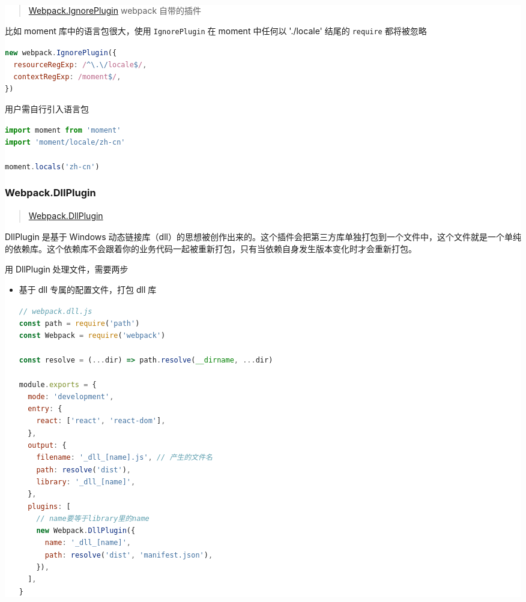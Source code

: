 > [Webpack.IgnorePlugin](https://webpack.js.org/plugins/ignore-plugin/) webpack 自带的插件

比如 moment 库中的语言包很大，使用 `IgnorePlugin` 在 moment 中任何以 './locale' 结尾的 `require` 都将被忽略

```js
new webpack.IgnorePlugin({
  resourceRegExp: /^\.\/locale$/,
  contextRegExp: /moment$/,
})
```

用户需自行引入语言包

```js
import moment from 'moment'
import 'moment/locale/zh-cn'

moment.locals('zh-cn')
```

### Webpack.DllPlugin

> [Webpack.DllPlugin](https://webpack.js.org/plugins/dll-plugin/)

DllPlugin 是基于 Windows 动态链接库（dll）的思想被创作出来的。这个插件会把第三方库单独打包到一个文件中，这个文件就是一个单纯的依赖库。这个依赖库不会跟着你的业务代码一起被重新打包，只有当依赖自身发生版本变化时才会重新打包。

用 DllPlugin 处理文件，需要两步

- 基于 dll 专属的配置文件，打包 dll 库

  ```js
  // webpack.dll.js
  const path = require('path')
  const Webpack = require('webpack')

  const resolve = (...dir) => path.resolve(__dirname, ...dir)

  module.exports = {
    mode: 'development',
    entry: {
      react: ['react', 'react-dom'],
    },
    output: {
      filename: '_dll_[name].js', // 产生的文件名
      path: resolve('dist'),
      library: '_dll_[name]',
    },
    plugins: [
      // name要等于library里的name
      new Webpack.DllPlugin({
        name: '_dll_[name]',
        path: resolve('dist', 'manifest.json'),
      }),
    ],
  }
  ```
